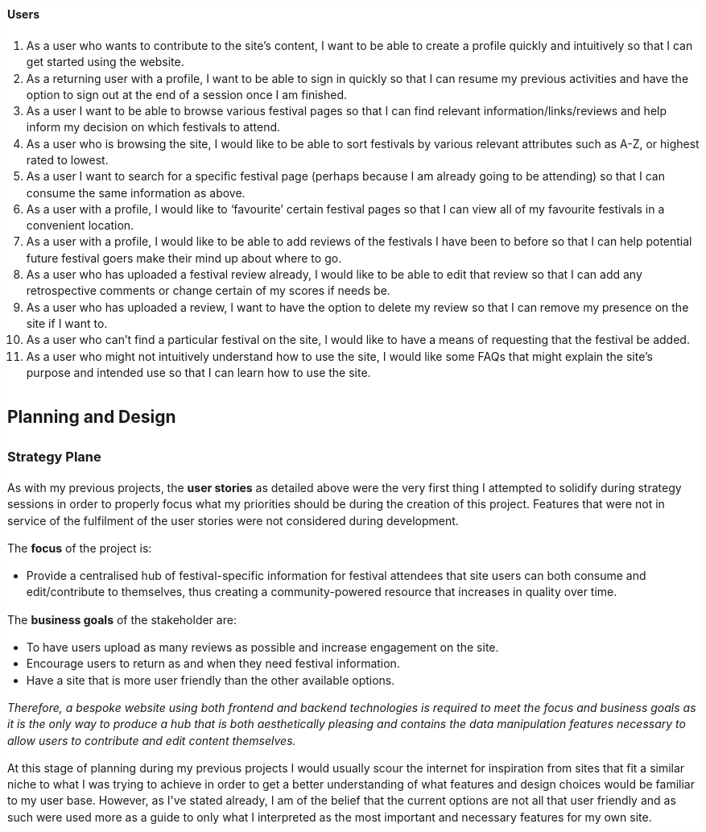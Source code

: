 #### Users

1. As a user who wants to contribute to the site’s content, I want to be able to create a profile quickly and intuitively so that I can get started using the website.
2. As a returning user with a profile, I want to be able to sign in quickly so that I can resume my previous activities and have the option to sign out at the end of a session once I am finished.
3. As a user I want to be able to browse various festival pages so that I can find relevant information/links/reviews and help inform my decision on which festivals to attend.
4. As a user who is browsing the site, I would like to be able to sort festivals by various relevant attributes such as A-Z, or highest rated to lowest.
5. As a user I want to search for a specific festival page (perhaps because I am already going to be attending) so that I can consume the same information as above.
6. As a user with a profile, I would like to ‘favourite’ certain festival pages so that I can view all of my favourite festivals in a convenient location.
7. As a user with a profile, I would like to be able to add reviews of the festivals I have been to before so that I can help potential future festival goers make their mind up about where to go.
8. As a user who has uploaded a festival review already, I would like to be able to edit that review so that I can add any retrospective comments or change certain of my scores if needs be.
9. As a user who has uploaded a review, I want to have the option to delete my review so that I can remove my presence on the site if I want to.
10. As a user who can’t find a particular festival on the site, I would like to have a means of requesting that the festival be added.
11. As a user who might not intuitively understand how to use the site, I would like some FAQs that might explain the site’s purpose and intended use so that I can learn how to use the site.

## Planning and Design

### Strategy Plane

As with my previous projects, the **user stories** as detailed above were the very first thing I attempted to solidify during strategy sessions in order to properly focus what my priorities should be during the creation of this project. Features that were not in service of the fulfilment of the user stories were not considered during development.

The **focus** of the project is:
* Provide a centralised hub of festival-specific information for festival attendees that site users can both consume and edit/contribute to themselves, thus creating a community-powered resource that increases in quality over time.

The **business goals** of the stakeholder are:
* To have users upload as many reviews as possible and increase engagement on the site.
* Encourage users to return as and when they need festival information.
* Have a site that is more user friendly than the other available options.

*Therefore, a bespoke website using both frontend and backend technologies is required to meet the focus and business goals as it is the only way to produce a hub that is both aesthetically pleasing and contains the data manipulation features necessary to allow users to contribute and edit content themselves.*

At this stage of planning during my previous projects I would usually scour the internet for inspiration from sites that fit a similar niche to what I was trying to achieve in order to get a better understanding of what features and design choices would be familiar to my user base. However, as I've stated already, I am of the belief that the current options are not all that user friendly and as such were used more as a guide to only what I interpreted as the most important and necessary features for my own site.

